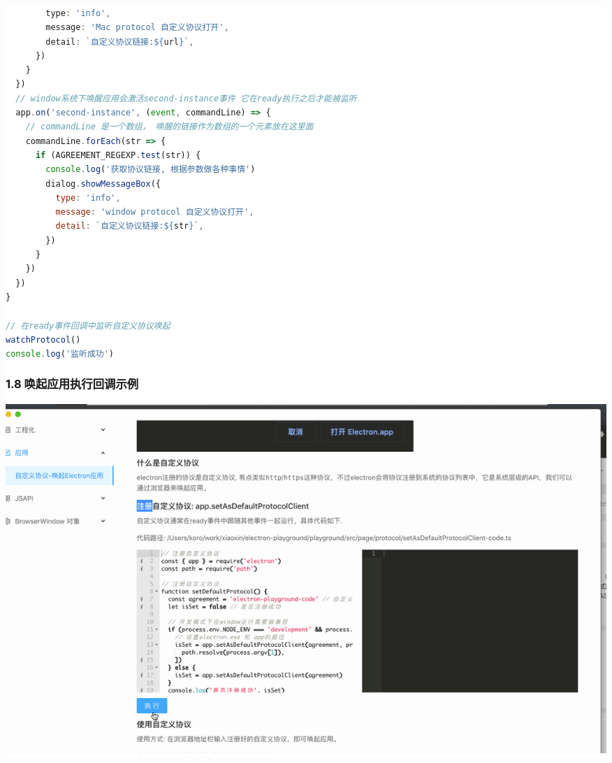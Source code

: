 ```js
        type: 'info',
        message: 'Mac protocol 自定义协议打开',
        detail: `自定义协议链接:${url}`,
      })
    }
  })
  // window系统下唤醒应用会激活second-instance事件 它在ready执行之后才能被监听
  app.on('second-instance', (event, commandLine) => {
    // commandLine 是一个数组， 唤醒的链接作为数组的一个元素放在这里面
    commandLine.forEach(str => {
      if (AGREEMENT_REGEXP.test(str)) {
        console.log('获取协议链接, 根据参数做各种事情')
        dialog.showMessageBox({
          type: 'info',
          message: 'window protocol 自定义协议打开',
          detail: `自定义协议链接:${str}`,
        })
      }
    })
  })
}

// 在ready事件回调中监听自定义协议唤起
watchProtocol()
console.log('监听成功')
```

### 1.8 唤起应用执行回调示例

![](./img/protocolWatch.gif?height=400)
